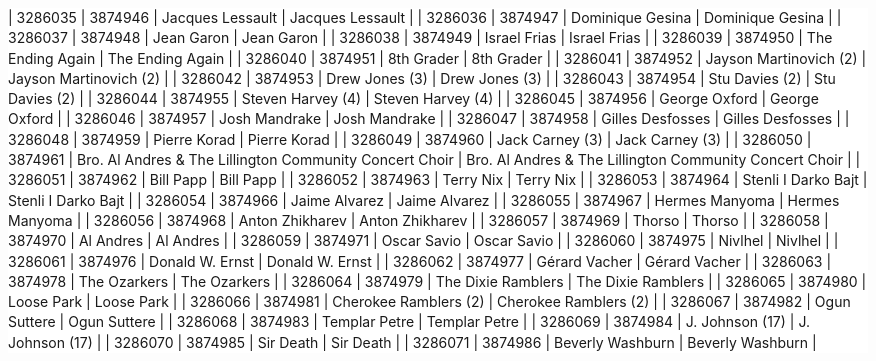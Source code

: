 | 3286035 | 3874946 | Jacques Lessault | Jacques Lessault |
| 3286036 | 3874947 | Dominique Gesina | Dominique Gesina |
| 3286037 | 3874948 | Jean Garon | Jean Garon |
| 3286038 | 3874949 | Israel Frias | Israel Frias |
| 3286039 | 3874950 | The Ending Again | The Ending Again |
| 3286040 | 3874951 | 8th Grader | 8th Grader |
| 3286041 | 3874952 | Jayson Martinovich (2) | Jayson Martinovich (2) |
| 3286042 | 3874953 | Drew Jones (3) | Drew Jones (3) |
| 3286043 | 3874954 | Stu Davies (2) | Stu Davies (2) |
| 3286044 | 3874955 | Steven Harvey (4) | Steven Harvey (4) |
| 3286045 | 3874956 | George Oxford | George Oxford |
| 3286046 | 3874957 | Josh Mandrake | Josh Mandrake |
| 3286047 | 3874958 | Gilles Desfosses | Gilles Desfosses |
| 3286048 | 3874959 | Pierre Korad | Pierre Korad |
| 3286049 | 3874960 | Jack Carney (3) | Jack Carney (3) |
| 3286050 | 3874961 | Bro. Al Andres & The Lillington Community Concert Choir | Bro. Al Andres & The Lillington Community Concert Choir |
| 3286051 | 3874962 | Bill Papp | Bill Papp |
| 3286052 | 3874963 | Terry Nix | Terry Nix |
| 3286053 | 3874964 | Stenli I Darko Bajt | Stenli I Darko Bajt |
| 3286054 | 3874966 | Jaime Alvarez | Jaime Alvarez |
| 3286055 | 3874967 | Hermes Manyoma | Hermes Manyoma |
| 3286056 | 3874968 | Anton Zhikharev | Anton Zhikharev |
| 3286057 | 3874969 | Thorso | Thorso |
| 3286058 | 3874970 | Al Andres | Al Andres |
| 3286059 | 3874971 | Oscar Savio | Oscar Savio |
| 3286060 | 3874975 | Nivlhel | Nivlhel |
| 3286061 | 3874976 | Donald W. Ernst | Donald W. Ernst |
| 3286062 | 3874977 | Gérard Vacher | Gérard Vacher |
| 3286063 | 3874978 | The Ozarkers | The Ozarkers |
| 3286064 | 3874979 | The Dixie Ramblers | The Dixie Ramblers |
| 3286065 | 3874980 | Loose Park | Loose Park |
| 3286066 | 3874981 | Cherokee Ramblers (2) | Cherokee Ramblers (2) |
| 3286067 | 3874982 | Ogun Suttere | Ogun Suttere |
| 3286068 | 3874983 | Templar Petre | Templar Petre |
| 3286069 | 3874984 | J. Johnson (17) | J. Johnson (17) |
| 3286070 | 3874985 | Sir Death | Sir Death |
| 3286071 | 3874986 | Beverly Washburn | Beverly Washburn |